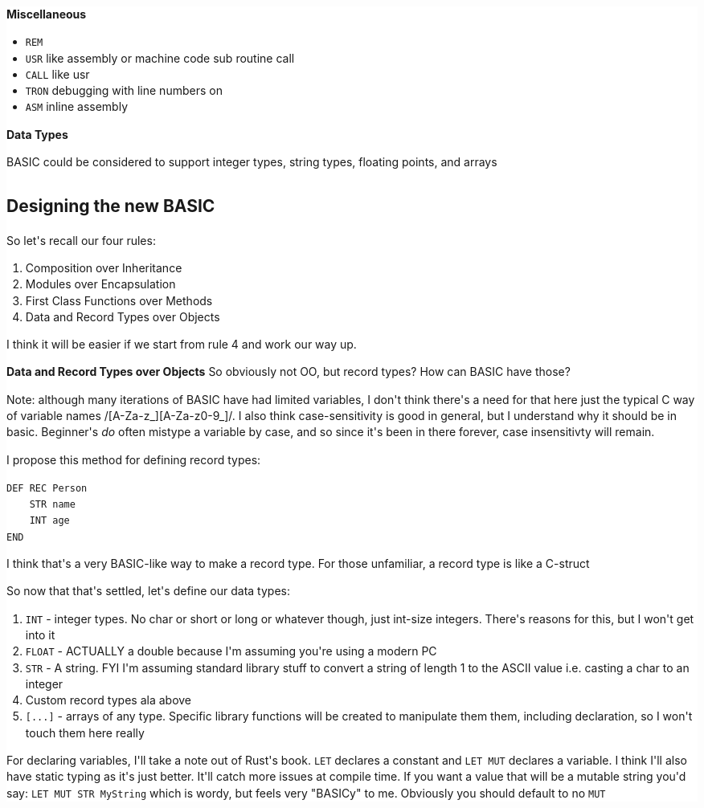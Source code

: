 __Miscellaneous__
- `REM`
- `USR` like assembly or machine code sub routine call
- `CALL` like usr
- `TRON` debugging with line numbers on
- `ASM` inline assembly

__Data Types__

BASIC could be considered to support integer types, string types, floating points, and arrays

## Designing the new BASIC

So let's recall our four rules:
1. Composition over Inheritance
2. Modules over Encapsulation
3. First Class Functions over Methods
4. Data and Record Types over Objects

I think it will be easier if we start from rule 4 and work our way up.

__Data and Record Types over Objects__
So obviously not OO, but record types?
How can BASIC have those?

Note: although many iterations of BASIC have had limited variables, I don't think there's a need for that here just the typical C way of variable names /[A-Za-z_][A-Za-z0-9_]/. I also think case-sensitivity is good in general, but I understand why it should be in basic. Beginner's *do* often mistype a variable by case, and so since it's been in there forever, case insensitivty will remain.

I propose this method for defining record types:

```
DEF REC Person
    STR name
    INT age
END
```

I think that's a very BASIC-like way to make a record type. For those unfamiliar, a record type is like a C-struct

So now that that's settled, let's define our data types:
1. `INT` - integer types. No char or short or long or whatever though, just int-size integers. There's reasons for this, but I won't get into it
2. `FLOAT` - ACTUALLY a double because I'm assuming you're using a modern PC
3. `STR` - A string. FYI I'm assuming standard library stuff to convert a string of length 1 to the ASCII value i.e. casting a char to an integer
4. Custom record types ala above
5. `[...]` - arrays of any type. Specific library functions will be created to manipulate them them, including declaration, so I won't touch them here really

For declaring variables, I'll take a note out of Rust's book. `LET` declares a constant and `LET MUT` declares a variable. I think I'll also have static typing as it's just better. It'll catch more issues at compile time. If you want a value that will be a mutable string you'd say: `LET MUT STR MyString` which is wordy, but feels very "BASICy" to me. Obviously you should default to no `MUT`
